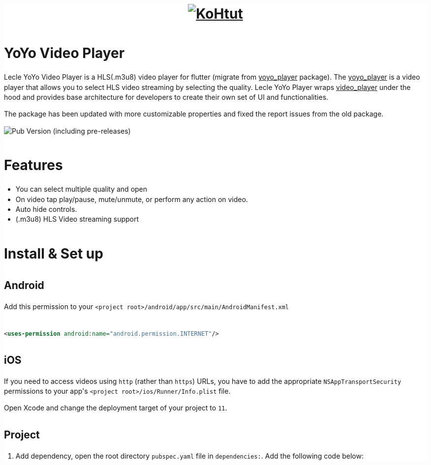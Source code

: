 <h1 align="center">
  <a href="https://kohtut.dev/2020/08/05/yo-yo-player/"><img src="https://raw.githubusercontent.com/ko-htut/yoyo-player/master/yoyo_logo.png" alt="KoHtut"></a>
</h1>

# YoYo Video Player

Lecle YoYo Video Player is a HLS(.m3u8) video player for flutter (migrate from [yoyo_player](https://pub.dev/packages/yoyo_player) package).
The [yoyo_player](https://pub.dev/packages/yoyo_player) is a video player that allows you to select HLS video streaming by selecting the
quality. Lecle YoYo Player wraps [video_player](https://pub.dev/packages/video_player) under the hood and provides base architecture for developers
to create their own set of UI and functionalities.

The package has been updated with more customizable properties and fixed the report issues from the old package.

![Pub Version (including pre-releases)](https://img.shields.io/pub/v/yoyo_player)

# Features

* You can select multiple quality and open
* On video tap play/pause, mute/unmute, or perform any action on video.
* Auto hide controls.
* (.m3u8) HLS Video streaming support

# Install & Set up

## Android

Add this permission to your `<project root>/android/app/src/main/AndroidManifest.xml`

```xml

<uses-permission android:name="android.permission.INTERNET"/>
```

## iOS

If you need to access videos using `http` (rather than `https`) URLs, you have to add the appropriate `NSAppTransportSecurity` permissions
to your app's `<project root>/ios/Runner/Info.plist` file.

Open Xcode and change the deployment target of your project to `11`.

## Project

1. Add dependency, open the root directory `pubspec.yaml` file in `dependencies:`. Add the following code below:

